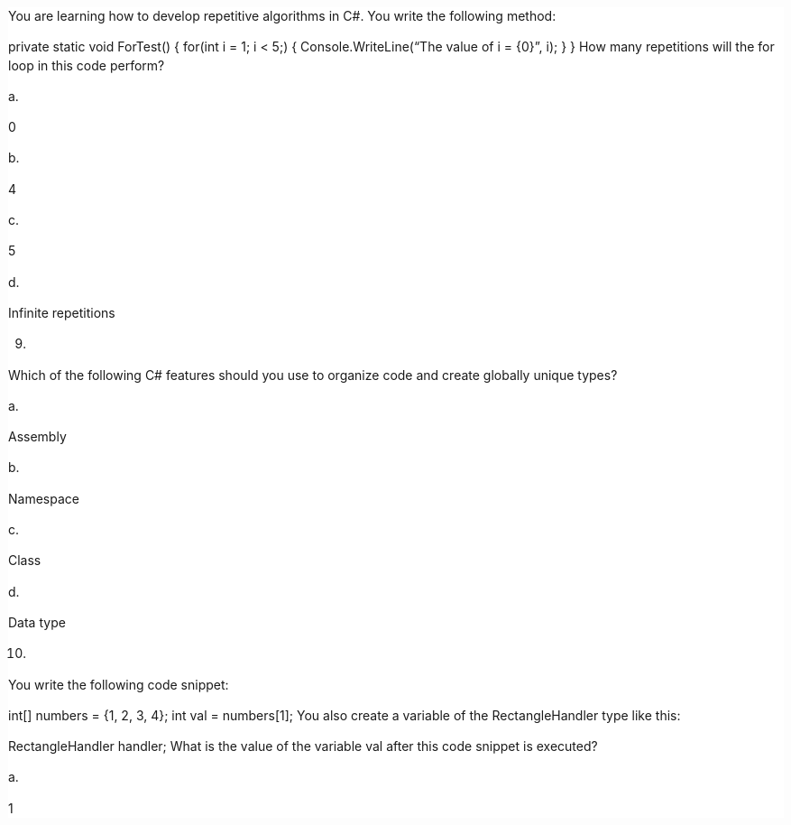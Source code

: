 You are learning how to develop repetitive algorithms in C#. You write the following method:

private static void ForTest()
 {
  for(int i = 1; i < 5;)
   {
     Console.WriteLine(“The value of i = {0}”, i);
   }
 }
How many repetitions will the for loop in this code perform?

a.

0

b.

4

c.

5

d.

Infinite repetitions

9.

Which of the following C# features should you use to organize code and create globally unique types?

a.

Assembly

b.

Namespace

c.

Class

d.

Data type

10.

You write the following code snippet:

int[] numbers = {1, 2, 3, 4};
int val = numbers[1];
You also create a variable of the RectangleHandler type like this:

RectangleHandler handler; What is the value of the variable val after this code snippet is executed?

a.

1
